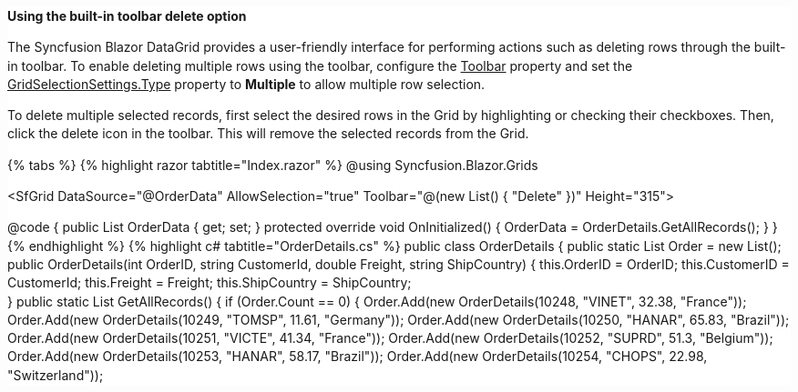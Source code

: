 **Using the built-in toolbar delete option**

The Syncfusion Blazor DataGrid provides a user-friendly interface for performing actions such as deleting rows through the built-in toolbar. To enable deleting multiple rows using the toolbar, configure the [Toolbar](https://help.syncfusion.com/cr/blazor/Syncfusion.Blazor.Grids.SfGrid-1.html#Syncfusion_Blazor_Grids_SfGrid_1_Toolbar) property and set the [GridSelectionSettings.Type](https://help.syncfusion.com/cr/blazor/Syncfusion.Blazor.Grids.GridSelectionSettings.html#Syncfusion_Blazor_Grids_GridSelectionSettings_Type) property to **Multiple** to allow multiple row selection.

To delete multiple selected records, first select the desired rows in the Grid by highlighting or checking their checkboxes. Then, click the delete icon in the toolbar. This will remove the selected records from the Grid.

{% tabs %}
{% highlight razor tabtitle="Index.razor" %}
@using Syncfusion.Blazor.Grids

<SfGrid DataSource="@OrderData" AllowSelection="true" Toolbar="@(new List<string>() { "Delete" })" Height="315">
    <GridEditSettings AllowAdding="true" AllowEditing="true" AllowDeleting="true" Mode="EditMode.Normal"></GridEditSettings>
    <GridSelectionSettings Type="SelectionType.Multiple"></GridSelectionSettings>
    <GridColumns>
        <GridColumn Field=@nameof(OrderDetails.OrderID) HeaderText="Order ID" IsPrimaryKey="true" ValidationRules="@(new ValidationRules{ Required=true})" TextAlign="TextAlign.Right" Width="120"></GridColumn>
        <GridColumn Field=@nameof(OrderDetails.CustomerID) HeaderText="Customer Name" ValidationRules="@(new ValidationRules{ Required=true, MinLength=5})" Width="120"></GridColumn>
        <GridColumn Field=@nameof(OrderDetails.Freight) HeaderText="Freight" ValidationRules="@(new ValidationRules{ Required=true, Min=1, Max=1000})" Format="C2" TextAlign="TextAlign.Right" EditType="EditType.NumericEdit" Width="120"></GridColumn>
        <GridColumn Field=@nameof(OrderDetails.ShipCountry) HeaderText="Ship Country" EditType="EditType.DropDownEdit" Width="150"></GridColumn>
    </GridColumns>
</SfGrid>

@code {
    public List<OrderDetails> OrderData { get; set; }
    protected override void OnInitialized()
    {
        OrderData = OrderDetails.GetAllRecords();
    }
}
{% endhighlight %}
{% highlight c# tabtitle="OrderDetails.cs" %}
public class OrderDetails
{
    public static List<OrderDetails> Order = new List<OrderDetails>();
    public OrderDetails(int OrderID, string CustomerId, double Freight, string ShipCountry)
    {
        this.OrderID = OrderID;
        this.CustomerID = CustomerId;
        this.Freight = Freight;
        this.ShipCountry = ShipCountry;    
    }
    public static List<OrderDetails> GetAllRecords()
    {
        if (Order.Count == 0)
        {
            Order.Add(new OrderDetails(10248, "VINET", 32.38, "France"));
            Order.Add(new OrderDetails(10249, "TOMSP", 11.61, "Germany"));
            Order.Add(new OrderDetails(10250, "HANAR", 65.83, "Brazil"));
            Order.Add(new OrderDetails(10251, "VICTE", 41.34, "France"));
            Order.Add(new OrderDetails(10252, "SUPRD", 51.3, "Belgium"));
            Order.Add(new OrderDetails(10253, "HANAR", 58.17, "Brazil"));
            Order.Add(new OrderDetails(10254, "CHOPS", 22.98, "Switzerland"));